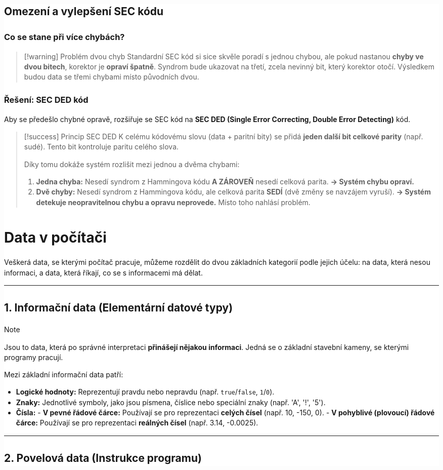 ## Omezení a vylepšení SEC kódu

### Co se stane při více chybách?
> [!warning] Problém dvou chyb
> Standardní SEC kód si sice skvěle poradí s jednou chybou, ale pokud nastanou **chyby ve dvou bitech**, korektor je **opraví špatně**. Syndrom bude ukazovat na třetí, zcela nevinný bit, který korektor otočí. Výsledkem budou data se třemi chybami místo původních dvou.

### Řešení: SEC DED kód 
Aby se předešlo chybné opravě, rozšiřuje se SEC kód na **SEC DED (Single Error Correcting, Double Error Detecting)** kód.

> [!success] Princip SEC DED
> K celému kódovému slovu (data + paritní bity) se přidá **jeden další bit celkové parity** (např. sudé). Tento bit kontroluje paritu celého slova.
> 
> Díky tomu dokáže systém rozlišit mezi jednou a dvěma chybami:
> 1.  **Jedna chyba:** Nesedí syndrom z Hammingova kódu **A ZÁROVEŇ** nesedí celková parita. **→ Systém chybu opraví.**
> 2.  **Dvě chyby:** Nesedí syndrom z Hammingova kódu, ale celková parita **SEDÍ** (dvě změny se navzájem vyruší). **→ Systém detekuje neopravitelnou chybu a opravu neprovede.** Místo toho nahlásí problém.

# Data v počítači 

Veškerá data, se kterými počítač pracuje, můžeme rozdělit do dvou základních kategorií podle jejich účelu: na data, která nesou informaci, a data, která říkají, co se s informacemi má dělat.

---

## 1. Informační data (Elementární datové typy)

> [!note]
> Jsou to data, která po správné interpretaci **přinášejí nějakou informaci**. Jedná se o základní stavební kameny, se kterými programy pracují.

Mezi základní informační data patří:

-    **Logické hodnoty:** Reprezentují pravdu nebo nepravdu (např. `true`/`false`, `1`/`0`).
-    **Znaky:** Jednotlivé symboly, jako jsou písmena, číslice nebo speciální znaky (např. 'A', '!', '5').
-    **Čísla:**
    -   **V pevné řádové čárce:** Používají se pro reprezentaci **celých čísel** (např. 10, -150, 0).
    -   **V pohyblivé (plovoucí) řádové čárce:** Používají se pro reprezentaci **reálných čísel** (např. 3.14, -0.0025).

---

## 2. Povelová data (Instrukce programu)
